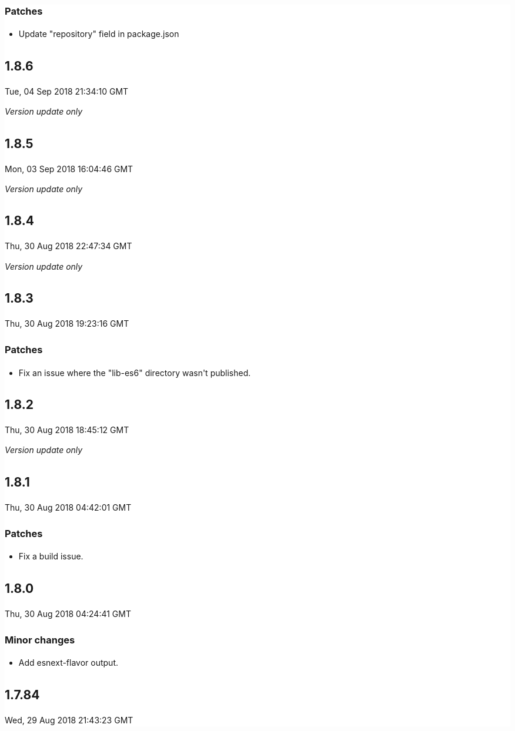 ### Patches

- Update "repository" field in package.json

## 1.8.6
Tue, 04 Sep 2018 21:34:10 GMT

*Version update only*

## 1.8.5
Mon, 03 Sep 2018 16:04:46 GMT

*Version update only*

## 1.8.4
Thu, 30 Aug 2018 22:47:34 GMT

*Version update only*

## 1.8.3
Thu, 30 Aug 2018 19:23:16 GMT

### Patches

- Fix an issue where the "lib-es6" directory wasn't published.

## 1.8.2
Thu, 30 Aug 2018 18:45:12 GMT

*Version update only*

## 1.8.1
Thu, 30 Aug 2018 04:42:01 GMT

### Patches

- Fix a build issue.

## 1.8.0
Thu, 30 Aug 2018 04:24:41 GMT

### Minor changes

- Add esnext-flavor output.

## 1.7.84
Wed, 29 Aug 2018 21:43:23 GMT
